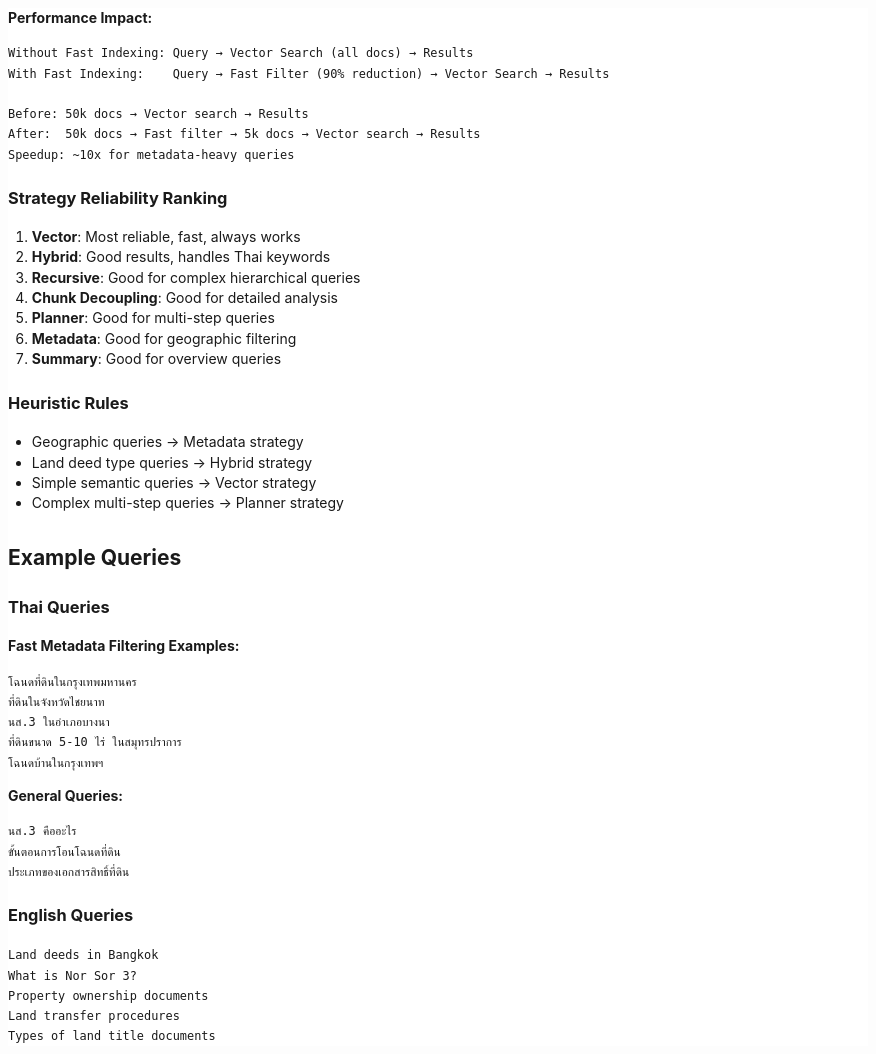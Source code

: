 **Performance Impact:**
```
Without Fast Indexing: Query → Vector Search (all docs) → Results
With Fast Indexing:    Query → Fast Filter (90% reduction) → Vector Search → Results

Before: 50k docs → Vector search → Results
After:  50k docs → Fast filter → 5k docs → Vector search → Results
Speedup: ~10x for metadata-heavy queries
```

### Strategy Reliability Ranking
1. **Vector**: Most reliable, fast, always works
2. **Hybrid**: Good results, handles Thai keywords
3. **Recursive**: Good for complex hierarchical queries
4. **Chunk Decoupling**: Good for detailed analysis
5. **Planner**: Good for multi-step queries
6. **Metadata**: Good for geographic filtering
7. **Summary**: Good for overview queries

### Heuristic Rules
- Geographic queries → Metadata strategy
- Land deed type queries → Hybrid strategy
- Simple semantic queries → Vector strategy
- Complex multi-step queries → Planner strategy

## Example Queries

### Thai Queries

**Fast Metadata Filtering Examples:**
```
โฉนดที่ดินในกรุงเทพมหานคร
ที่ดินในจังหวัดไชยนาท
นส.3 ในอำเภอบางนา
ที่ดินขนาด 5-10 ไร่ ในสมุทรปราการ
โฉนดบ้านในกรุงเทพฯ
```

**General Queries:**
```
นส.3 คืออะไร
ขั้นตอนการโอนโฉนดที่ดิน
ประเภทของเอกสารสิทธิ์ที่ดิน
```

### English Queries
```
Land deeds in Bangkok
What is Nor Sor 3?
Property ownership documents
Land transfer procedures
Types of land title documents
```
